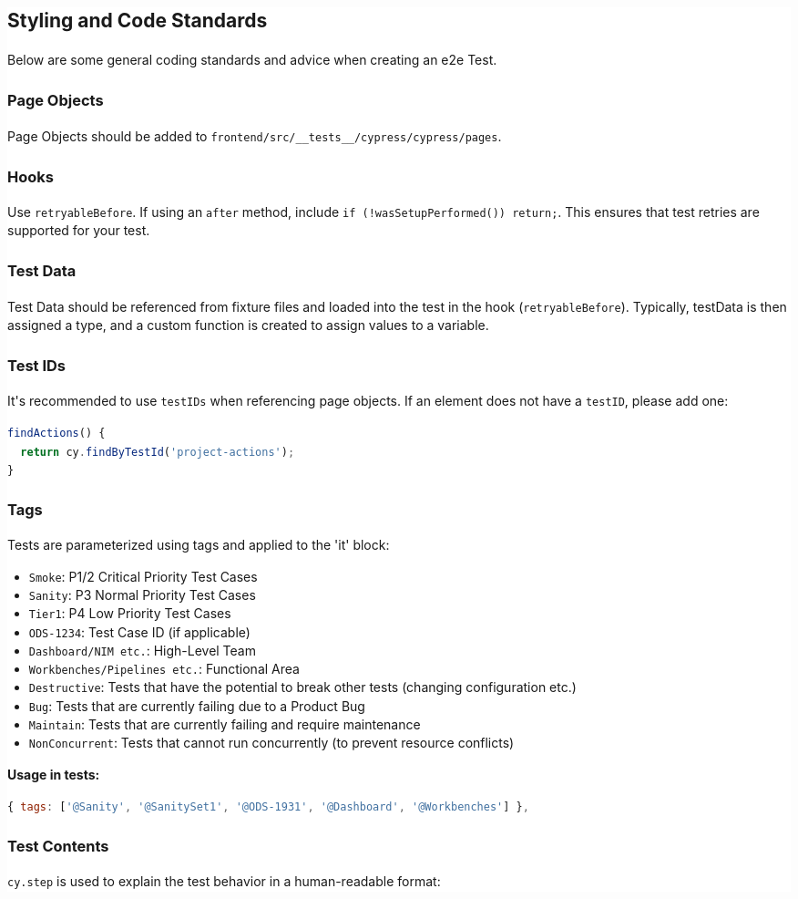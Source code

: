 ## Styling and Code Standards

Below are some general coding standards and advice when creating an e2e Test.

### Page Objects

Page Objects should be added to `frontend/src/__tests__/cypress/cypress/pages`.

### Hooks

Use `retryableBefore`. If using an `after` method, include `if (!wasSetupPerformed()) return;`. This ensures that test retries are supported for your test.

### Test Data

Test Data should be referenced from fixture files and loaded into the test in the hook (`retryableBefore`). Typically, testData is then assigned a type, and a custom function is created to assign values to a variable.

### Test IDs

It's recommended to use `testIDs` when referencing page objects. If an element does not have a `testID`, please add one:

```javascript
findActions() {
  return cy.findByTestId('project-actions');
}
```

### Tags

Tests are parameterized using tags and applied to the 'it' block:

* `Smoke`: P1/2 Critical Priority Test Cases
* `Sanity`: P3 Normal Priority Test Cases
* `Tier1`: P4 Low Priority Test Cases
* `ODS-1234`: Test Case ID (if applicable)
* `Dashboard/NIM etc.`: High-Level Team
* `Workbenches/Pipelines etc.`: Functional Area
* `Destructive`: Tests that have the potential to break other tests (changing configuration etc.) 
* `Bug`: Tests that are currently failing due to a Product Bug
* `Maintain`: Tests that are currently failing and require maintenance 
* `NonConcurrent`: Tests that cannot run concurrently (to prevent resource conflicts)

**Usage in tests:**
```javascript
{ tags: ['@Sanity', '@SanitySet1', '@ODS-1931', '@Dashboard', '@Workbenches'] },
```

### Test Contents

`cy.step` is used to explain the test behavior in a human-readable format:


[Dev setup & Requirements]: docs/dev-setup.md
[Dashboard documentation]: docs/README.md
[contributing guidelines]: CONTRIBUTING.md
[issue]: https://github.com/opendatahub-io/odh-dashboard/issues/new/choose
[definition of ready]: docs/definition-of-ready.md